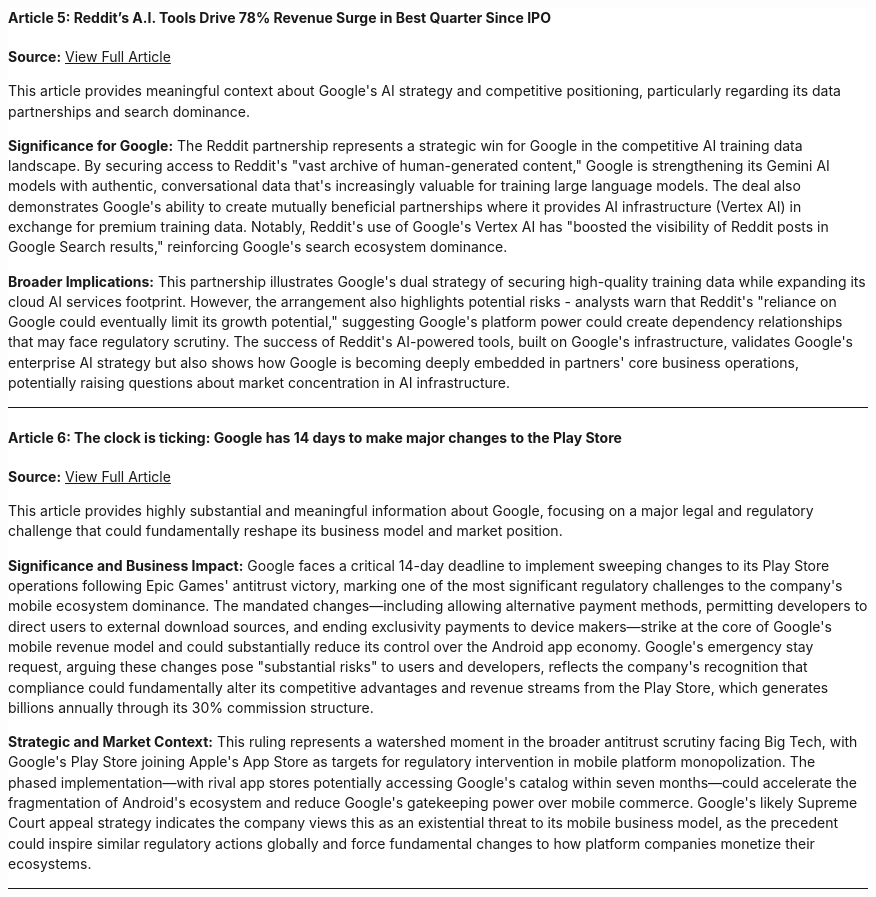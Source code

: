 
#### Article 5: Reddit’s A.I. Tools Drive 78% Revenue Surge in Best Quarter Since IPO

**Source:** [View Full Article](https://observer.com/2025/08/reddits-ai-tools-drive-ad-revenue-growth/)

This article provides meaningful context about Google's AI strategy and competitive positioning, particularly regarding its data partnerships and search dominance.

**Significance for Google:** The Reddit partnership represents a strategic win for Google in the competitive AI training data landscape. By securing access to Reddit's "vast archive of human-generated content," Google is strengthening its Gemini AI models with authentic, conversational data that's increasingly valuable for training large language models. The deal also demonstrates Google's ability to create mutually beneficial partnerships where it provides AI infrastructure (Vertex AI) in exchange for premium training data. Notably, Reddit's use of Google's Vertex AI has "boosted the visibility of Reddit posts in Google Search results," reinforcing Google's search ecosystem dominance.

**Broader Implications:** This partnership illustrates Google's dual strategy of securing high-quality training data while expanding its cloud AI services footprint. However, the arrangement also highlights potential risks - analysts warn that Reddit's "reliance on Google could eventually limit its growth potential," suggesting Google's platform power could create dependency relationships that may face regulatory scrutiny. The success of Reddit's AI-powered tools, built on Google's infrastructure, validates Google's enterprise AI strategy but also shows how Google is becoming deeply embedded in partners' core business operations, potentially raising questions about market concentration in AI infrastructure.

---

#### Article 6: The clock is ticking: Google has 14 days to make major changes to the Play Store

**Source:** [View Full Article](https://www.androidauthority.com/google-epic-play-store-emergency-stay-3583438/)

This article provides highly substantial and meaningful information about Google, focusing on a major legal and regulatory challenge that could fundamentally reshape its business model and market position.

**Significance and Business Impact:**
Google faces a critical 14-day deadline to implement sweeping changes to its Play Store operations following Epic Games' antitrust victory, marking one of the most significant regulatory challenges to the company's mobile ecosystem dominance. The mandated changes—including allowing alternative payment methods, permitting developers to direct users to external download sources, and ending exclusivity payments to device makers—strike at the core of Google's mobile revenue model and could substantially reduce its control over the Android app economy. Google's emergency stay request, arguing these changes pose "substantial risks" to users and developers, reflects the company's recognition that compliance could fundamentally alter its competitive advantages and revenue streams from the Play Store, which generates billions annually through its 30% commission structure.

**Strategic and Market Context:**
This ruling represents a watershed moment in the broader antitrust scrutiny facing Big Tech, with Google's Play Store joining Apple's App Store as targets for regulatory intervention in mobile platform monopolization. The phased implementation—with rival app stores potentially accessing Google's catalog within seven months—could accelerate the fragmentation of Android's ecosystem and reduce Google's gatekeeping power over mobile commerce. Google's likely Supreme Court appeal strategy indicates the company views this as an existential threat to its mobile business model, as the precedent could inspire similar regulatory actions globally and force fundamental changes to how platform companies monetize their ecosystems.

---